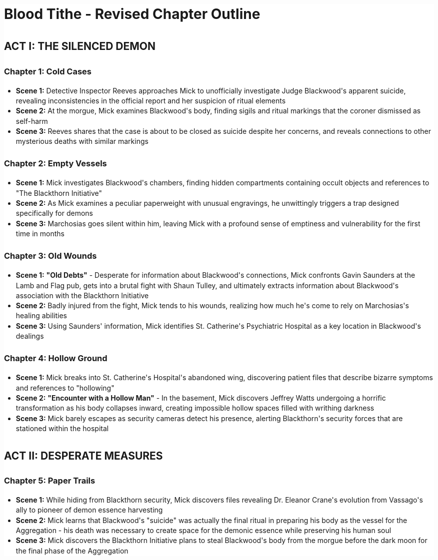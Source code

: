 # Blood Tithe - Revised Chapter Outline

## ACT I: THE SILENCED DEMON

### Chapter 1: Cold Cases

- **Scene 1:** Detective Inspector Reeves approaches Mick to unofficially investigate Judge Blackwood's apparent suicide, revealing inconsistencies in the official report and her suspicion of ritual elements
- **Scene 2:** At the morgue, Mick examines Blackwood's body, finding sigils and ritual markings that the coroner dismissed as self-harm
- **Scene 3:** Reeves shares that the case is about to be closed as suicide despite her concerns, and reveals connections to other mysterious deaths with similar markings

### Chapter 2: Empty Vessels

- **Scene 1:** Mick investigates Blackwood's chambers, finding hidden compartments containing occult objects and references to "The Blackthorn Initiative"
- **Scene 2:** As Mick examines a peculiar paperweight with unusual engravings, he unwittingly triggers a trap designed specifically for demons
- **Scene 3:** Marchosias goes silent within him, leaving Mick with a profound sense of emptiness and vulnerability for the first time in months

### Chapter 3: Old Wounds

- **Scene 1:** **"Old Debts"** - Desperate for information about Blackwood's connections, Mick confronts Gavin Saunders at the Lamb and Flag pub, gets into a brutal fight with Shaun Tulley, and ultimately extracts information about Blackwood's association with the Blackthorn Initiative
- **Scene 2:** Badly injured from the fight, Mick tends to his wounds, realizing how much he's come to rely on Marchosias's healing abilities
- **Scene 3:** Using Saunders' information, Mick identifies St. Catherine's Psychiatric Hospital as a key location in Blackwood's dealings

### Chapter 4: Hollow Ground

- **Scene 1:** Mick breaks into St. Catherine's Hospital's abandoned wing, discovering patient files that describe bizarre symptoms and references to "hollowing"
- **Scene 2:** **"Encounter with a Hollow Man"** - In the basement, Mick discovers Jeffrey Watts undergoing a horrific transformation as his body collapses inward, creating impossible hollow spaces filled with writhing darkness
- **Scene 3:** Mick barely escapes as security cameras detect his presence, alerting Blackthorn's security forces that are stationed within the hospital

## ACT II: DESPERATE MEASURES

### Chapter 5: Paper Trails

- **Scene 1:** While hiding from Blackthorn security, Mick discovers files revealing Dr. Eleanor Crane's evolution from Vassago's ally to pioneer of demon essence harvesting
- **Scene 2:** Mick learns that Blackwood's "suicide" was actually the final ritual in preparing his body as the vessel for the Aggregation - his death was necessary to create space for the demonic essence while preserving his human soul
- **Scene 3:** Mick discovers the Blackthorn Initiative plans to steal Blackwood's body from the morgue before the dark moon for the final phase of the Aggregation
